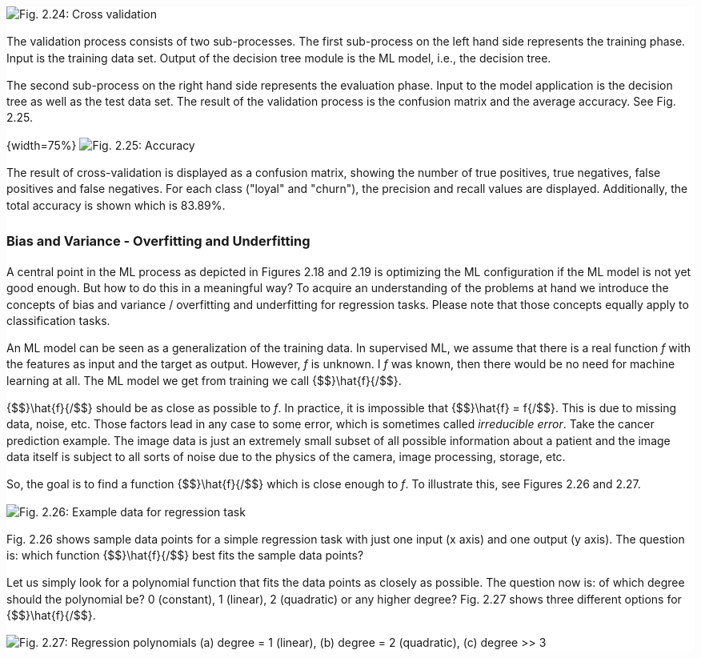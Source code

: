 ![Fig. 2.24: Cross validation](images/RapidMiner_CrossValidation.png)

The validation process consists of two sub-processes. The first sub-process on the left hand side represents the training phase. Input is the training data set. Output of the decision tree module is the ML model, i.e., the decision tree. 

The second sub-process on the right hand side represents the evaluation phase. Input to the model application is the decision tree as well as the test data set. The result of the validation process is the confusion matrix and the average accuracy. See Fig. 2.25.

{width=75%}
![Fig. 2.25: Accuracy](images/RapidMiner_Accuracy.png)

The result of cross-validation is displayed as a confusion matrix, showing the number of true positives, true negatives, false positives and false negatives. For each class ("loyal" and "churn"), the precision and recall values are displayed. Additionally, the total accuracy is shown which is 83.89%.

### Bias and Variance - Overfitting and Underfitting

A central point in the ML process as depicted in Figures 2.18 and 2.19 is optimizing the ML configuration if the ML model is not yet good enough. But how to do this in a meaningful way? To acquire an understanding of the problems at hand we introduce the concepts of bias and variance / overfitting and underfitting for regression tasks. Please note that those concepts equally apply to classification tasks. 

An ML model can be seen as a generalization of the training data. In supervised ML, we assume that there is a real function *f* with the features as input and the target as output. However, *f* is unknown. I *f* was known, then there would be no need for machine learning at all. The ML model we get from training  we call {$$}\hat{f}{/$$}. 

{$$}\hat{f}{/$$} should be as close as possible to *f*. In practice, it is impossible that {$$}\hat{f} = f{/$$}. This is due to missing data, noise, etc. Those factors lead in any case to some error, which is sometimes called *irreducible error*. Take the cancer prediction example. The image data is just an extremely small subset of all possible information about a patient and the image data itself is subject to all sorts of noise due to the physics of the camera, image processing, storage, etc. 

So, the goal is to find a function {$$}\hat{f}{/$$} which is close enough to *f*. 
To illustrate this, see Figures 2.26 and 2.27. 

![Fig. 2.26: Example data for regression task](images/Regression_Example.png)

Fig. 2.26 shows sample data points for a simple regression task with just one input (x axis) and one output (y axis). The question is: which function {$$}\hat{f}{/$$} best fits the sample data points?

Let us simply look for a polynomial function that fits the data points as closely as possible. The question now is: of which degree should the polynomial be? 
 0 (constant), 1 (linear), 2 (quadratic) or any higher degree? 
Fig. 2.27 shows three different options for {$$}\hat{f}{/$$}. 

![Fig. 2.27: Regression polynomials (a) degree = 1 (linear), (b) degree = 2 (quadratic), (c) degree >> 3](images/Underfitting_Overfitting.png)
